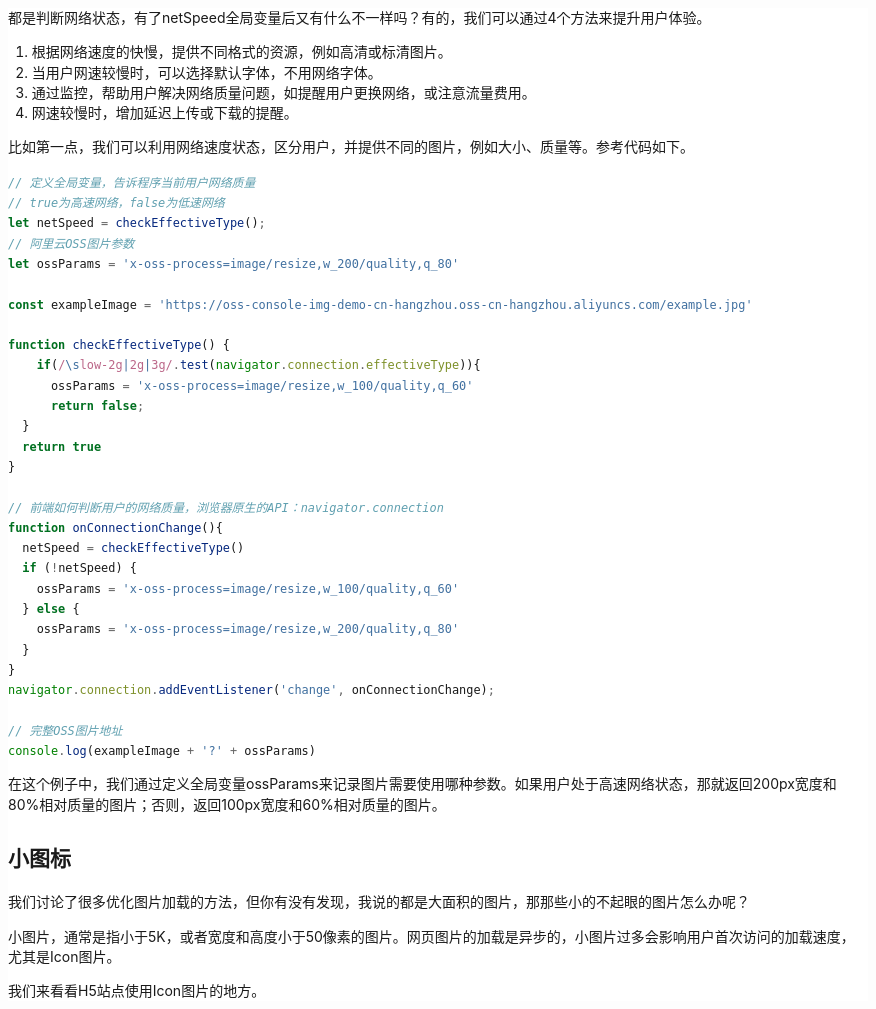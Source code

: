 都是判断网络状态，有了netSpeed全局变量后又有什么不一样吗？有的，我们可以通过4个方法来提升用户体验。

1. 根据网络速度的快慢，提供不同格式的资源，例如高清或标清图片。
2. 当用户网速较慢时，可以选择默认字体，不用网络字体。
3. 通过监控，帮助用户解决网络质量问题，如提醒用户更换网络，或注意流量费用。
4. 网速较慢时，增加延迟上传或下载的提醒。

比如第一点，我们可以利用网络速度状态，区分用户，并提供不同的图片，例如大小、质量等。参考代码如下。

```javascript
// 定义全局变量，告诉程序当前用户网络质量
// true为高速网络，false为低速网络
let netSpeed = checkEffectiveType();
// 阿里云OSS图片参数
let ossParams = 'x-oss-process=image/resize,w_200/quality,q_80'

const exampleImage = 'https://oss-console-img-demo-cn-hangzhou.oss-cn-hangzhou.aliyuncs.com/example.jpg'

function checkEffectiveType() {
	if(/\slow-2g|2g|3g/.test(navigator.connection.effectiveType)){
      ossParams = 'x-oss-process=image/resize,w_100/quality,q_60'
	  return false;
  }
  return true
}

// 前端如何判断用户的网络质量，浏览器原生的API：navigator.connection
function onConnectionChange(){
  netSpeed = checkEffectiveType()
  if (!netSpeed) {
    ossParams = 'x-oss-process=image/resize,w_100/quality,q_60'
  } else {
    ossParams = 'x-oss-process=image/resize,w_200/quality,q_80'
  }
}
navigator.connection.addEventListener('change', onConnectionChange);

// 完整OSS图片地址
console.log(exampleImage + '?' + ossParams)

```

在这个例子中，我们通过定义全局变量ossParams来记录图片需要使用哪种参数。如果用户处于高速网络状态，那就返回200px宽度和80%相对质量的图片；否则，返回100px宽度和60%相对质量的图片。

## 小图标

我们讨论了很多优化图片加载的方法，但你有没有发现，我说的都是大面积的图片，那那些小的不起眼的图片怎么办呢？

小图片，通常是指小于5K，或者宽度和高度小于50像素的图片。网页图片的加载是异步的，小图片过多会影响用户首次访问的加载速度，尤其是Icon图片。

我们来看看H5站点使用Icon图片的地方。
